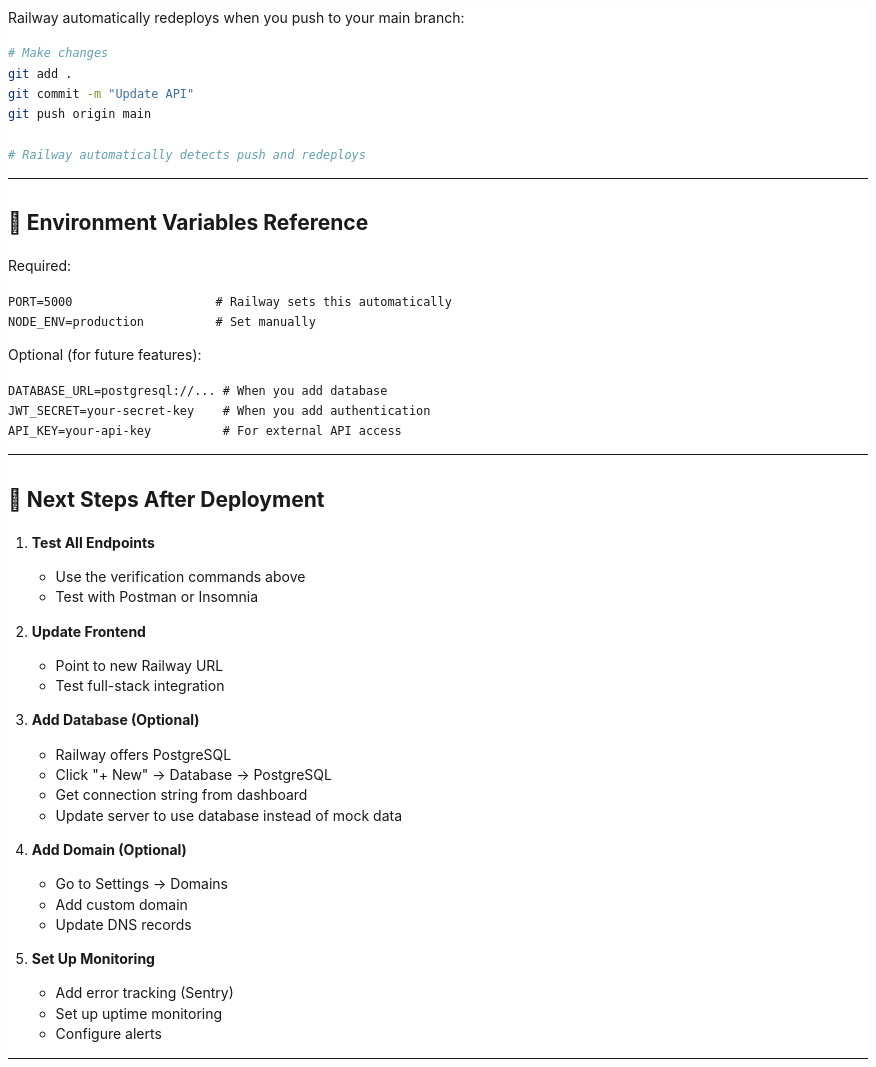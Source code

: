 Railway automatically redeploys when you push to your main branch:

```bash
# Make changes
git add .
git commit -m "Update API"
git push origin main

# Railway automatically detects push and redeploys
```

---

## 📝 Environment Variables Reference

Required:
```
PORT=5000                    # Railway sets this automatically
NODE_ENV=production          # Set manually
```

Optional (for future features):
```
DATABASE_URL=postgresql://... # When you add database
JWT_SECRET=your-secret-key    # When you add authentication
API_KEY=your-api-key          # For external API access
```

---

## 🎯 Next Steps After Deployment

1. **Test All Endpoints**
   - Use the verification commands above
   - Test with Postman or Insomnia

2. **Update Frontend**
   - Point to new Railway URL
   - Test full-stack integration

3. **Add Database (Optional)**
   - Railway offers PostgreSQL
   - Click "+ New" → Database → PostgreSQL
   - Get connection string from dashboard
   - Update server to use database instead of mock data

4. **Add Domain (Optional)**
   - Go to Settings → Domains
   - Add custom domain
   - Update DNS records

5. **Set Up Monitoring**
   - Add error tracking (Sentry)
   - Set up uptime monitoring
   - Configure alerts

---